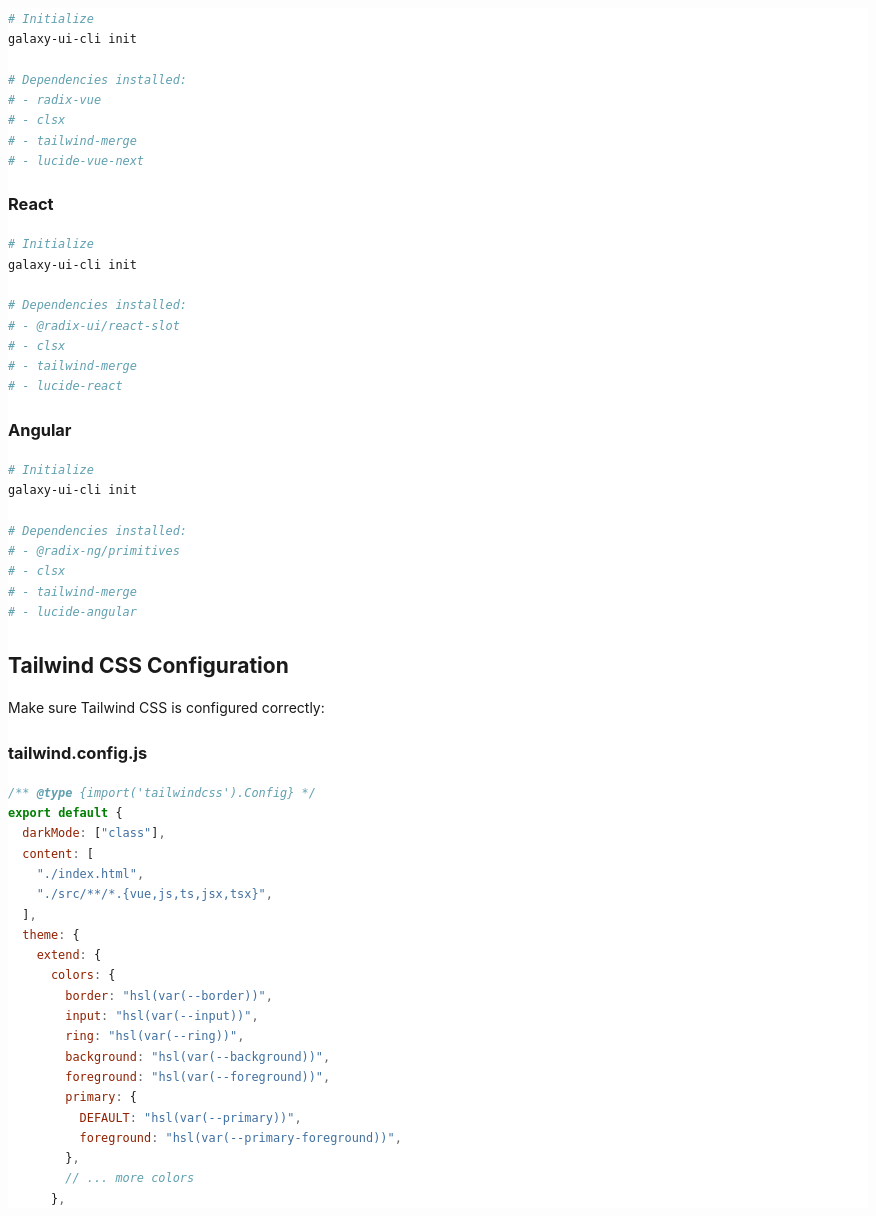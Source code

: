 ```bash
# Initialize
galaxy-ui-cli init

# Dependencies installed:
# - radix-vue
# - clsx
# - tailwind-merge
# - lucide-vue-next
```

### React

```bash
# Initialize
galaxy-ui-cli init

# Dependencies installed:
# - @radix-ui/react-slot
# - clsx
# - tailwind-merge
# - lucide-react
```

### Angular

```bash
# Initialize
galaxy-ui-cli init

# Dependencies installed:
# - @radix-ng/primitives
# - clsx
# - tailwind-merge
# - lucide-angular
```

## Tailwind CSS Configuration

Make sure Tailwind CSS is configured correctly:

### tailwind.config.js

```js
/** @type {import('tailwindcss').Config} */
export default {
  darkMode: ["class"],
  content: [
    "./index.html",
    "./src/**/*.{vue,js,ts,jsx,tsx}",
  ],
  theme: {
    extend: {
      colors: {
        border: "hsl(var(--border))",
        input: "hsl(var(--input))",
        ring: "hsl(var(--ring))",
        background: "hsl(var(--background))",
        foreground: "hsl(var(--foreground))",
        primary: {
          DEFAULT: "hsl(var(--primary))",
          foreground: "hsl(var(--primary-foreground))",
        },
        // ... more colors
      },
```